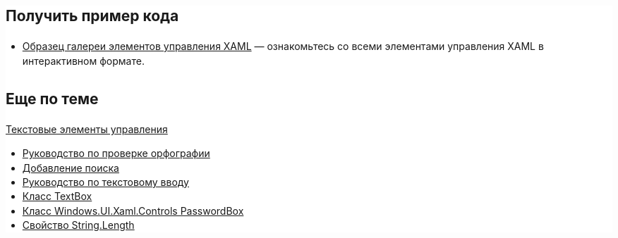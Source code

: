 ## <a name="get-the-sample-code"></a>Получить пример кода

- [Образец галереи элементов управления XAML](https://github.com/Microsoft/Windows-universal-samples/tree/master/Samples/XamlUIBasics) — ознакомьтесь со всеми элементами управления XAML в интерактивном формате.

## <a name="related-articles"></a>Еще по теме

[Текстовые элементы управления](text-controls.md)

- [Руководство по проверке орфографии](text-controls.md)
- [Добавление поиска](https://msdn.microsoft.com/library/windows/apps/hh465231)
- [Руководство по текстовому вводу](text-controls.md)
- [Класс TextBox](https://msdn.microsoft.com/library/windows/apps/br209683)
- [Класс Windows.UI.Xaml.Controls PasswordBox](https://msdn.microsoft.com/library/windows/apps/br227519)
- [Свойство String.Length](https://msdn.microsoft.com/library/system.string.length(v=vs.110).aspx)
